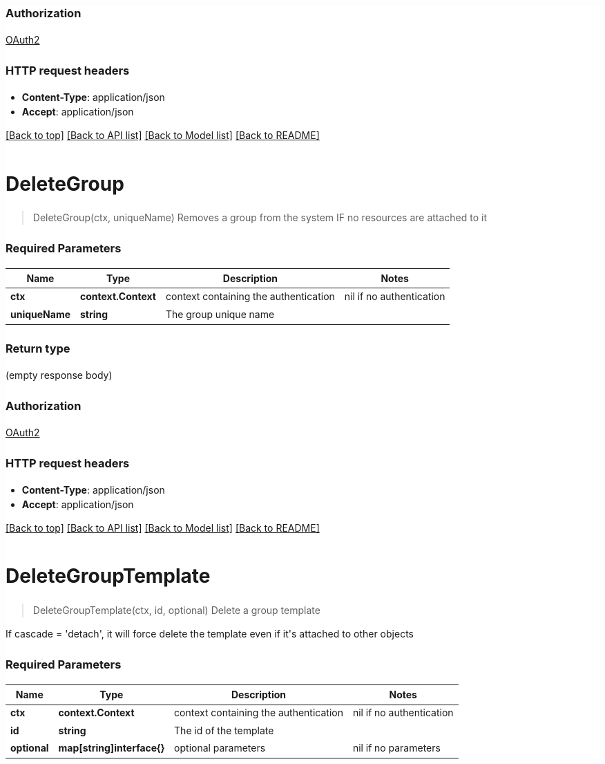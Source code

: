 ### Authorization

[OAuth2](../README.md#OAuth2)

### HTTP request headers

 - **Content-Type**: application/json
 - **Accept**: application/json

[[Back to top]](#) [[Back to API list]](../README.md#documentation-for-api-endpoints) [[Back to Model list]](../README.md#documentation-for-models) [[Back to README]](../README.md)

# **DeleteGroup**
> DeleteGroup(ctx, uniqueName)
Removes a group from the system IF no resources are attached to it

### Required Parameters

Name | Type | Description  | Notes
------------- | ------------- | ------------- | -------------
 **ctx** | **context.Context** | context containing the authentication | nil if no authentication
  **uniqueName** | **string**| The group unique name | 

### Return type

 (empty response body)

### Authorization

[OAuth2](../README.md#OAuth2)

### HTTP request headers

 - **Content-Type**: application/json
 - **Accept**: application/json

[[Back to top]](#) [[Back to API list]](../README.md#documentation-for-api-endpoints) [[Back to Model list]](../README.md#documentation-for-models) [[Back to README]](../README.md)

# **DeleteGroupTemplate**
> DeleteGroupTemplate(ctx, id, optional)
Delete a group template

If cascade = 'detach', it will force delete the template even if it's attached to other objects

### Required Parameters

Name | Type | Description  | Notes
------------- | ------------- | ------------- | -------------
 **ctx** | **context.Context** | context containing the authentication | nil if no authentication
  **id** | **string**| The id of the template | 
 **optional** | **map[string]interface{}** | optional parameters | nil if no parameters
